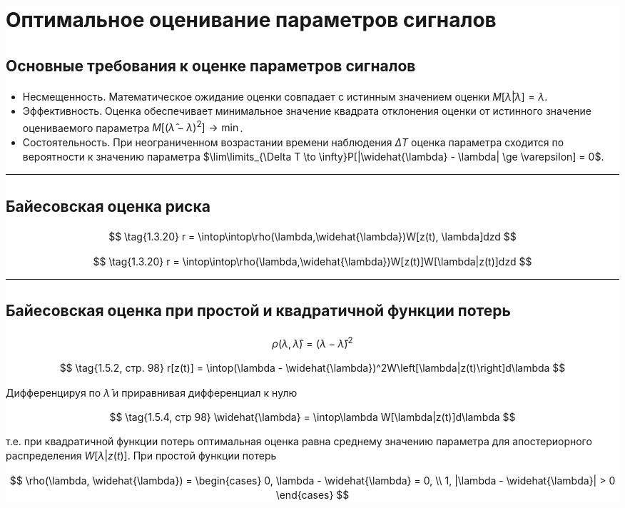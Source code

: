 # Оптимальное оценивание параметров сигналов

## Основные требования к оценке параметров сигналов
- Несмещенность. Математическое ожидание оценки совпадает с истинным значением оценки $M[\widehat{\lambda}|\lambda] = \lambda$.
- Эффективность. Оценка обеспечивает минимальное значение квадрата отклонения оценки от истинного значение оцениваемого параметра $M[(\widehat{\lambda} - \lambda)^2] \to \min$.
- Состоятельность. При неограниченном возрастании времени наблюдения $\Delta T$ оценка параметра сходится по вероятности к значению параметра $\lim\limits_{\Delta T \to \infty}P[|\widehat{\lambda} - \lambda| \ge \varepsilon] = 0$.

---

## Байесовская оценка риска

$$ \tag{1.3.20}
    r = \intop\intop\rho(\lambda,\widehat{\lambda})W[z(t), \lambda]dzd
$$

$$ \tag{1.3.20}
    r = \intop\intop\rho(\lambda,\widehat{\lambda})W[z(t)]W[\lambda|z(t)]dzd
$$

---

## Байесовская оценка при простой и квадратичной функции потерь

$$
    \rho(\lambda, \widehat{\lambda}) = (\lambda - \widehat{\lambda})^2
$$

$$ \tag{1.5.2, стр. 98}
    r[z(t)] = \intop(\lambda - \widehat{\lambda})^2W\left[\lambda|z(t)\right]d\lambda
$$

Дифференцируя по $\widehat{\lambda}$ и приравнивая дифференциал к нулю

$$ \tag{1.5.4, стр 98}
    \widehat{\lambda} = \intop\lambda W[\lambda|z(t)]d\lambda
$$

т.е. при квадратичной функции потерь оптимальная оценка равна среднему значению параметра для апостериорного распределения $W[\lambda|z(t)]$.
При простой функции потерь

$$
    \rho(\lambda, \widehat{\lambda}) = \begin{cases}
        0, \lambda - \widehat{\lambda} = 0, \\
        1, |\lambda - \widehat{\lambda}| > 0
    \end{cases}
$$
